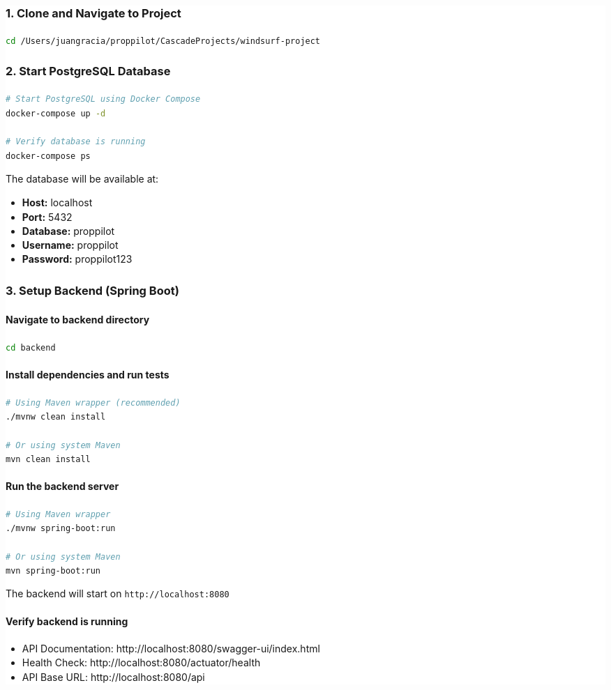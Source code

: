 ### 1. Clone and Navigate to Project
```bash
cd /Users/juangracia/proppilot/CascadeProjects/windsurf-project
```

### 2. Start PostgreSQL Database
```bash
# Start PostgreSQL using Docker Compose
docker-compose up -d

# Verify database is running
docker-compose ps
```

The database will be available at:
- **Host:** localhost
- **Port:** 5432
- **Database:** proppilot
- **Username:** proppilot
- **Password:** proppilot123

### 3. Setup Backend (Spring Boot)

#### Navigate to backend directory
```bash
cd backend
```

#### Install dependencies and run tests
```bash
# Using Maven wrapper (recommended)
./mvnw clean install

# Or using system Maven
mvn clean install
```

#### Run the backend server
```bash
# Using Maven wrapper
./mvnw spring-boot:run

# Or using system Maven
mvn spring-boot:run
```

The backend will start on `http://localhost:8080`

#### Verify backend is running
- API Documentation: http://localhost:8080/swagger-ui/index.html
- Health Check: http://localhost:8080/actuator/health
- API Base URL: http://localhost:8080/api
